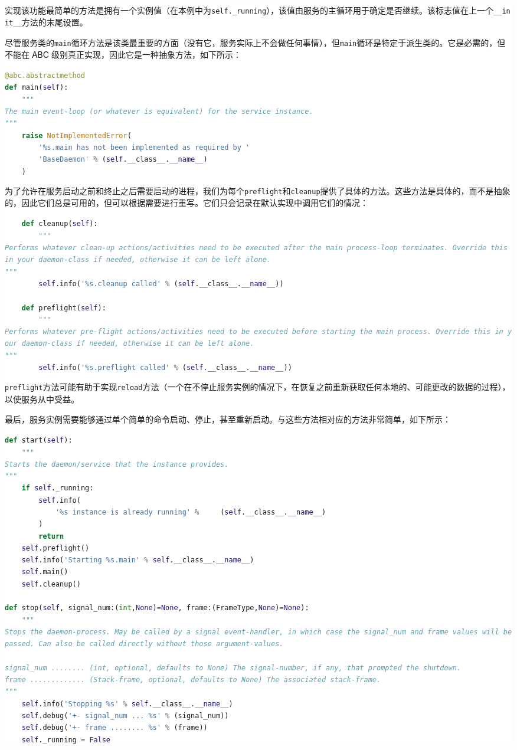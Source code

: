 实现该功能最简单的方法是拥有一个实例值（在本例中为`self._running`），该值由服务的主循环用于确定是否继续。该标志值在上一个`__init__`方法的末尾设置。

尽管服务类的`main`循环方法是该类最重要的方面（没有它，服务实际上不会做任何事情），但`main`循环是特定于派生类的。它是必需的，但不能在 ABC 级别真正实现，因此它是一种抽象方法，如下所示：

```py
@abc.abstractmethod
def main(self):
    """
The main event-loop (or whatever is equivalent) for the service instance.
"""
    raise NotImplementedError(
        '%s.main has not been implemented as required by '
        'BaseDaemon' % (self.__class__.__name__)
    )
```

为了允许在服务启动之前和终止之后需要启动的进程，我们为每个`preflight`和`cleanup`提供了具体的方法。这些方法是具体的，而不是抽象的，因此它们总是可用的，但可以根据需要进行重写。它们只会记录在默认实现中调用它们的情况：

```py
    def cleanup(self):
        """
Performs whatever clean-up actions/activities need to be executed after the main process-loop terminates. Override this in your daemon-class if needed, otherwise it can be left alone.
"""
        self.info('%s.cleanup called' % (self.__class__.__name__))

    def preflight(self):
        """
Performs whatever pre-flight actions/activities need to be executed before starting the main process. Override this in your daemon-class if needed, otherwise it can be left alone.
"""
        self.info('%s.preflight called' % (self.__class__.__name__))
```

`preflight`方法可能有助于实现`reload`方法（一个在不停止服务实例的情况下，在恢复之前重新获取任何本地的、可能更改的数据的过程），以使服务从中受益。

最后，服务实例需要能够通过单个简单的命令启动、停止，甚至重新启动。与这些方法相对应的方法非常简单，如下所示：

```py
def start(self):
    """
Starts the daemon/service that the instance provides.
"""
    if self._running:
        self.info(
            '%s instance is already running' %     (self.__class__.__name__)
        )
        return
    self.preflight()
    self.info('Starting %s.main' % self.__class__.__name__)
    self.main()
    self.cleanup()

def stop(self, signal_num:(int,None)=None, frame:(FrameType,None)=None):
    """
Stops the daemon-process. May be called by a signal event-handler, in which case the signal_num and frame values will be passed. Can also be called directly without those argument-values.

signal_num ........ (int, optional, defaults to None) The signal-number, if any, that prompted the shutdown.
frame ............. (Stack-frame, optional, defaults to None) The associated stack-frame.
"""
    self.info('Stopping %s' % self.__class__.__name__)
    self.debug('+- signal_num ... %s' % (signal_num))
    self.debug('+- frame ........ %s' % (frame))
    self._running = False
```